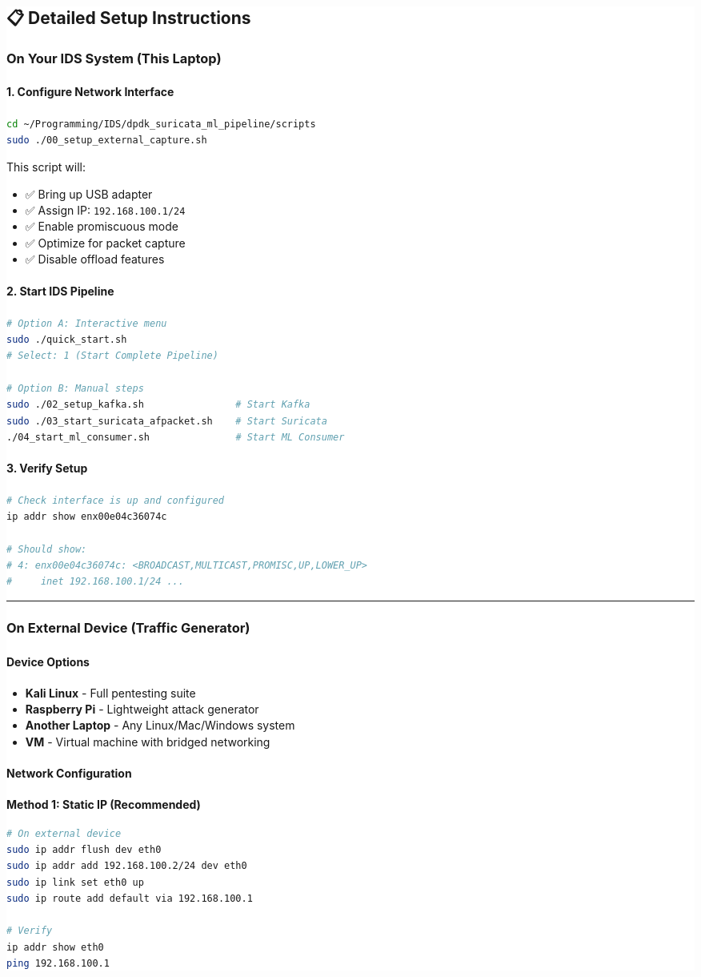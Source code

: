 
## 📋 Detailed Setup Instructions

### On Your IDS System (This Laptop)

#### 1. Configure Network Interface
```bash
cd ~/Programming/IDS/dpdk_suricata_ml_pipeline/scripts
sudo ./00_setup_external_capture.sh
```

This script will:
- ✅ Bring up USB adapter
- ✅ Assign IP: `192.168.100.1/24`
- ✅ Enable promiscuous mode
- ✅ Optimize for packet capture
- ✅ Disable offload features

#### 2. Start IDS Pipeline
```bash
# Option A: Interactive menu
sudo ./quick_start.sh
# Select: 1 (Start Complete Pipeline)

# Option B: Manual steps
sudo ./02_setup_kafka.sh                # Start Kafka
sudo ./03_start_suricata_afpacket.sh    # Start Suricata
./04_start_ml_consumer.sh               # Start ML Consumer
```

#### 3. Verify Setup
```bash
# Check interface is up and configured
ip addr show enx00e04c36074c

# Should show:
# 4: enx00e04c36074c: <BROADCAST,MULTICAST,PROMISC,UP,LOWER_UP>
#     inet 192.168.100.1/24 ...
```

---

### On External Device (Traffic Generator)

#### Device Options
- **Kali Linux** - Full pentesting suite
- **Raspberry Pi** - Lightweight attack generator
- **Another Laptop** - Any Linux/Mac/Windows system
- **VM** - Virtual machine with bridged networking

#### Network Configuration

**Method 1: Static IP (Recommended)**
```bash
# On external device
sudo ip addr flush dev eth0
sudo ip addr add 192.168.100.2/24 dev eth0
sudo ip link set eth0 up
sudo ip route add default via 192.168.100.1

# Verify
ip addr show eth0
ping 192.168.100.1
```
